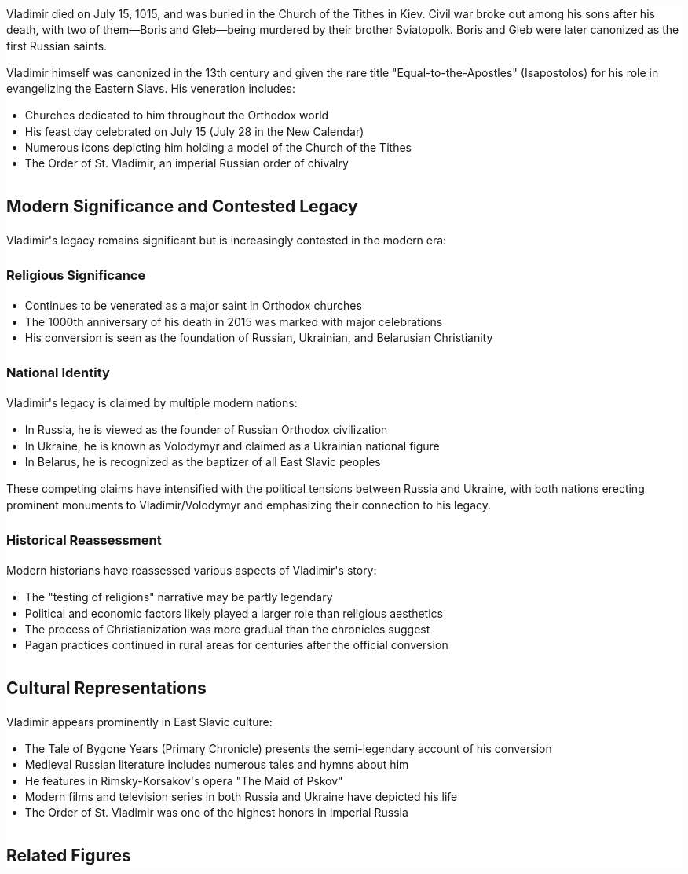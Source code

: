 Vladimir died on July 15, 1015, and was buried in the Church of the Tithes in Kiev. Civil war broke out among his sons after his death, with two of them—Boris and Gleb—being murdered by their brother Sviatopolk. Boris and Gleb were later canonized as the first Russian saints.

Vladimir himself was canonized in the 13th century and given the rare title "Equal-to-the-Apostles" (Isapostolos) for his role in evangelizing the Eastern Slavs. His veneration includes:

- Churches dedicated to him throughout the Orthodox world
- His feast day celebrated on July 15 (July 28 in the New Calendar)
- Numerous icons depicting him holding a model of the Church of the Tithes
- The Order of St. Vladimir, an imperial Russian order of chivalry

## Modern Significance and Contested Legacy

Vladimir's legacy remains significant but is increasingly contested in the modern era:

### Religious Significance

- Continues to be venerated as a major saint in Orthodox churches
- The 1000th anniversary of his death in 2015 was marked with major celebrations
- His conversion is seen as the foundation of Russian, Ukrainian, and Belarusian Christianity

### National Identity

Vladimir's legacy is claimed by multiple modern nations:
- In Russia, he is viewed as the founder of Russian Orthodox civilization
- In Ukraine, he is known as Volodymyr and claimed as a Ukrainian national figure
- In Belarus, he is recognized as the baptizer of all East Slavic peoples

These competing claims have intensified with the political tensions between Russia and Ukraine, with both nations erecting prominent monuments to Vladimir/Volodymyr and emphasizing their connection to his legacy.

### Historical Reassessment

Modern historians have reassessed various aspects of Vladimir's story:
- The "testing of religions" narrative may be partly legendary
- Political and economic factors likely played a larger role than religious aesthetics
- The process of Christianization was more gradual than the chronicles suggest
- Pagan practices continued in rural areas for centuries after the official conversion

## Cultural Representations

Vladimir appears prominently in East Slavic culture:

- The Tale of Bygone Years (Primary Chronicle) presents the semi-legendary account of his conversion
- Medieval Russian literature includes numerous tales and hymns about him
- He features in Rimsky-Korsakov's opera "The Maid of Pskov"
- Modern films and television series in both Russia and Ukraine have depicted his life
- The Order of St. Vladimir was one of the highest honors in Imperial Russia

## Related Figures
